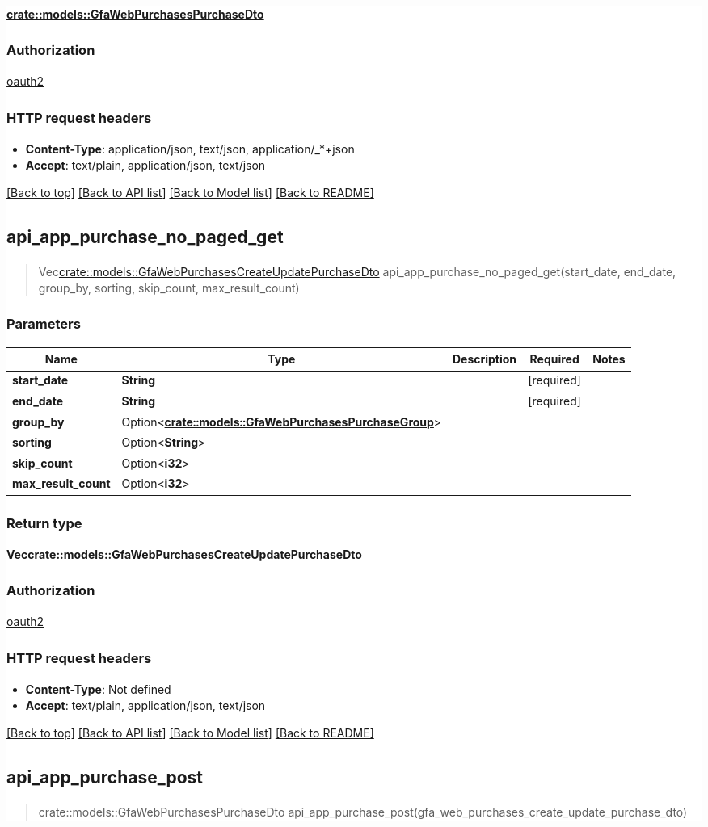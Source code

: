 [**crate::models::GfaWebPurchasesPurchaseDto**](gfa_web.Purchases.PurchaseDto.md)

### Authorization

[oauth2](../README.md#oauth2)

### HTTP request headers

- **Content-Type**: application/json, text/json, application/_*+json
- **Accept**: text/plain, application/json, text/json

[[Back to top]](#) [[Back to API list]](../README.md#documentation-for-api-endpoints) [[Back to Model list]](../README.md#documentation-for-models) [[Back to README]](../README.md)


## api_app_purchase_no_paged_get

> Vec<crate::models::GfaWebPurchasesCreateUpdatePurchaseDto> api_app_purchase_no_paged_get(start_date, end_date, group_by, sorting, skip_count, max_result_count)


### Parameters


Name | Type | Description  | Required | Notes
------------- | ------------- | ------------- | ------------- | -------------
**start_date** | **String** |  | [required] |
**end_date** | **String** |  | [required] |
**group_by** | Option<[**crate::models::GfaWebPurchasesPurchaseGroup**](.md)> |  |  |
**sorting** | Option<**String**> |  |  |
**skip_count** | Option<**i32**> |  |  |
**max_result_count** | Option<**i32**> |  |  |

### Return type

[**Vec<crate::models::GfaWebPurchasesCreateUpdatePurchaseDto>**](gfa_web.Purchases.CreateUpdatePurchaseDto.md)

### Authorization

[oauth2](../README.md#oauth2)

### HTTP request headers

- **Content-Type**: Not defined
- **Accept**: text/plain, application/json, text/json

[[Back to top]](#) [[Back to API list]](../README.md#documentation-for-api-endpoints) [[Back to Model list]](../README.md#documentation-for-models) [[Back to README]](../README.md)


## api_app_purchase_post

> crate::models::GfaWebPurchasesPurchaseDto api_app_purchase_post(gfa_web_purchases_create_update_purchase_dto)
